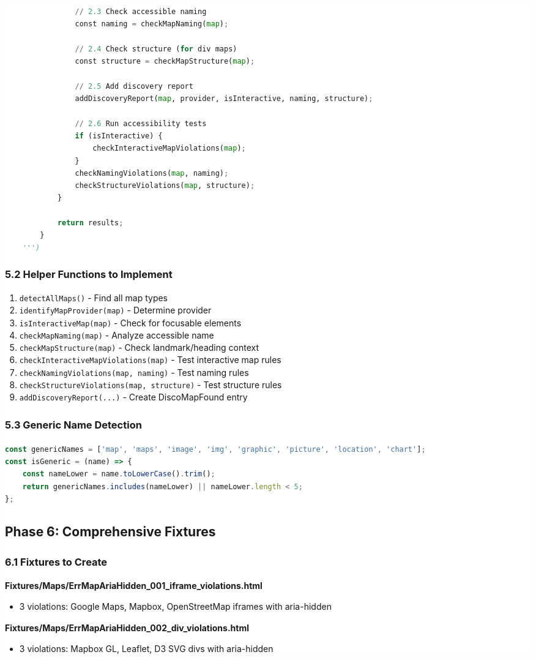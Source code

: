 ```python
                // 2.3 Check accessible naming
                const naming = checkMapNaming(map);

                // 2.4 Check structure (for div maps)
                const structure = checkMapStructure(map);

                // 2.5 Add discovery report
                addDiscoveryReport(map, provider, isInteractive, naming, structure);

                // 2.6 Run accessibility tests
                if (isInteractive) {
                    checkInteractiveMapViolations(map);
                }
                checkNamingViolations(map, naming);
                checkStructureViolations(map, structure);
            }

            return results;
        }
    ''')
```

### 5.2 Helper Functions to Implement
1. `detectAllMaps()` - Find all map types
2. `identifyMapProvider(map)` - Determine provider
3. `isInteractiveMap(map)` - Check for focusable elements
4. `checkMapNaming(map)` - Analyze accessible name
5. `checkMapStructure(map)` - Check landmark/heading context
6. `checkInteractiveMapViolations(map)` - Test interactive map rules
7. `checkNamingViolations(map, naming)` - Test naming rules
8. `checkStructureViolations(map, structure)` - Test structure rules
9. `addDiscoveryReport(...)` - Create DiscoMapFound entry

### 5.3 Generic Name Detection
```javascript
const genericNames = ['map', 'maps', 'image', 'img', 'graphic', 'picture', 'location', 'chart'];
const isGeneric = (name) => {
    const nameLower = name.toLowerCase().trim();
    return genericNames.includes(nameLower) || nameLower.length < 5;
};
```

## Phase 6: Comprehensive Fixtures

### 6.1 Fixtures to Create

**Fixtures/Maps/ErrMapAriaHidden_001_iframe_violations.html**
- 3 violations: Google Maps, Mapbox, OpenStreetMap iframes with aria-hidden

**Fixtures/Maps/ErrMapAriaHidden_002_div_violations.html**
- 3 violations: Mapbox GL, Leaflet, D3 SVG divs with aria-hidden
